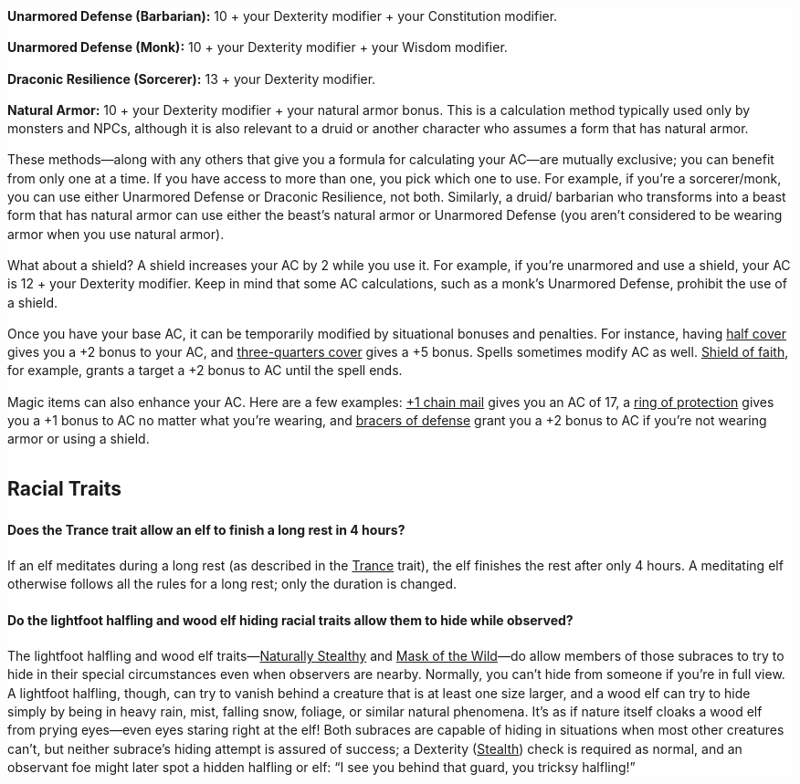 **Unarmored Defense (Barbarian):** 10 + your Dexterity modifier + your Constitution modifier.

**Unarmored Defense (Monk):** 10 + your Dexterity modifier + your Wisdom modifier.

**Draconic Resilience (Sorcerer):** 13 + your Dexterity modifier.

**Natural Armor:** 10 + your Dexterity modifier + your natural armor bonus. This is a calculation method typically used only by monsters and NPCs, although it is also relevant to a druid or another character who assumes a form that has natural armor.

These methods—along with any others that give you a formula for calculating your AC—are mutually exclusive; you can benefit from only one at a time. If you have access to more than one, you pick which one to use. For example, if you’re a sorcerer/monk, you can use either Unarmored Defense or Draconic Resilience, not both. Similarly, a druid/ barbarian who transforms into a beast form that has natural armor can use either the beast’s natural armor or Unarmored Defense (you aren’t considered to be wearing armor when you use natural armor).

What about a shield? A shield increases your AC by 2 while you use it. For example, if you’re unarmored and use a shield, your AC is 12 + your Dexterity modifier. Keep in mind that some AC calculations, such as a monk’s Unarmored Defense, prohibit the use of a shield.

Once you have your base AC, it can be temporarily modified by situational bonuses and penalties. For instance, having [half cover](https://www.dndbeyond.com/sources/basic-rules/combat#Cover) gives you a +2 bonus to your AC, and [three-quarters cover](https://www.dndbeyond.com/sources/basic-rules/combat#Cover) gives a +5 bonus. Spells sometimes modify AC as well. [Shield of faith](https://www.dndbeyond.com/spells/shield-of-faith), for example, grants a target a +2 bonus to AC until the spell ends.

Magic items can also enhance your AC. Here are a few examples: [+1 chain mail](https://www.dndbeyond.com/magic-items/5086-chain-mail-1) gives you an AC of 17, a [ring of protection](https://www.dndbeyond.com/magic-items/4726-ring-of-protection) gives you a +1 bonus to AC no matter what you’re wearing, and [bracers of defense](https://www.dndbeyond.com/magic-items/4594-bracers-of-defense) grant you a +2 bonus to AC if you’re not wearing armor or using a shield.

## [](https://www.dndbeyond.com/sources/sac/sage-advice-compendium#RacialTraits)Racial Traits

#### [](https://www.dndbeyond.com/sources/sac/sage-advice-compendium#SA003)Does the Trance trait allow an elf to finish a long rest in 4 hours?

If an elf meditates during a long rest (as described in the [Trance](https://www.dndbeyond.com/sources/basic-rules/races#ElfTraits) trait), the elf finishes the rest after only 4 hours. A meditating elf otherwise follows all the rules for a long rest; only the duration is changed.

#### [](https://www.dndbeyond.com/sources/sac/sage-advice-compendium#SA004)Do the lightfoot halfling and wood elf hiding racial traits allow them to hide while observed?

The lightfoot halfling and wood elf traits—[Naturally Stealthy](https://www.dndbeyond.com/sources/basic-rules/races#Lightfoot) and [Mask of the Wild](https://www.dndbeyond.com/sources/basic-rules/races#WoodElf)—do allow members of those subraces to try to hide in their special circumstances even when observers are nearby. Normally, you can’t hide from someone if you’re in full view. A lightfoot halfling, though, can try to vanish behind a creature that is at least one size larger, and a wood elf can try to hide simply by being in heavy rain, mist, falling snow, foliage, or similar natural phenomena. It’s as if nature itself cloaks a wood elf from prying eyes—even eyes staring right at the elf! Both subraces are capable of hiding in situations when most other creatures can’t, but neither subrace’s hiding attempt is assured of success; a Dexterity ([Stealth](https://www.dndbeyond.com/compendium/rules/basic-rules/using-ability-scores#Stealth)) check is required as normal, and an observant foe might later spot a hidden halfling or elf: “I see you behind that guard, you tricksy halfling!”
